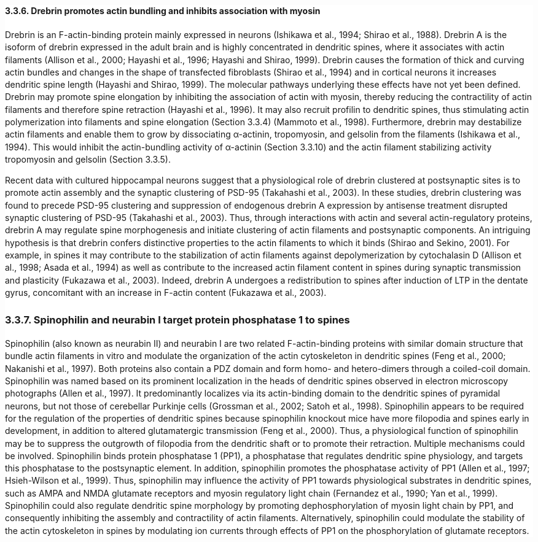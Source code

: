 #### 3.3.6. Drebrin promotes actin bundling and inhibits association with myosin

Drebrin is an F-actin-binding protein mainly expressed in neurons (Ishikawa et al., 1994; Shirao et al., 1988). Drebrin A is the isoform of drebrin expressed in the adult brain and is highly concentrated in dendritic spines, where it associates with actin filaments (Allison et al., 2000; Hayashi et al., 1996; Hayashi and Shirao, 1999). Drebrin causes the formation of thick and curving actin bundles and changes in the shape of transfected fibroblasts (Shirao et al., 1994) and in cortical neurons it increases dendritic spine length (Hayashi and Shirao, 1999). The molecular pathways underlying these effects have not yet been defined. Drebrin may promote spine elongation by inhibiting the association of actin with myosin, thereby reducing the contractility of actin filaments and therefore spine retraction (Hayashi et al., 1996). It may also recruit profilin to dendritic spines, thus stimulating actin polymerization into filaments and spine elongation (Section 3.3.4) (Mammoto et al., 1998). Furthermore, drebrin may destabilize actin filaments and enable them to grow by dissociating α-actinin, tropomyosin, and gelsolin from the filaments (Ishikawa et al., 1994). This would inhibit the actin-bundling activity of α-actinin (Section 3.3.10) and the actin filament stabilizing activity tropomyosin and gelsolin (Section 3.3.5).

Recent data with cultured hippocampal neurons suggest that a physiological role of drebrin clustered at postsynaptic sites is to promote actin assembly and the synaptic clustering of PSD-95 (Takahashi et al., 2003). In these studies, drebrin clustering was found to precede PSD-95 clustering and suppression of endogenous drebrin A expression by antisense treatment disrupted synaptic clustering of PSD-95 (Takahashi et al., 2003). Thus, through interactions with actin and several actin-regulatory proteins, drebrin A may regulate spine morphogenesis and initiate clustering of actin filaments and postsynaptic components. An intriguing hypothesis is that drebrin confers distinctive properties to the actin filaments to which it binds (Shirao and Sekino, 2001). For example, in spines it may contribute to the stabilization of actin filaments against depolymerization by cytochalasin D (Allison et al., 1998; Asada et al., 1994) as well as contribute to the increased actin filament content in spines during synaptic transmission and plasticity (Fukazawa et al., 2003). Indeed, drebrin A undergoes a redistribution to spines after induction of LTP in the dentate
gyrus, concomitant with an increase in F-actin content (Fukazawa et al., 2003).

### 3.3.7. Spinophilin and neurabin I target protein phosphatase 1 to spines

Spinophilin (also known as neurabin II) and neurabin I are two related F-actin-binding proteins with similar domain structure that bundle actin filaments in vitro and modulate the organization of the actin cytoskeleton in dendritic spines (Feng et al., 2000; Nakanishi et al., 1997). Both proteins also contain a PDZ domain and form homo- and hetero-dimers through a coiled-coil domain. Spinophilin was named based on its prominent localization in the heads of dendritic spines observed in electron microscopy photographs (Allen et al., 1997). It predominantly localizes via its actin-binding domain to the dendritic spines of pyramidal neurons, but not those of cerebellar Purkinje cells (Grossman et al., 2002; Satoh et al., 1998). Spinophilin appears to be required for the regulation of the properties of dendritic spines because spinophilin knockout mice have more filopodia and spines early in development, in addition to altered glutamatergic transmission (Feng et al., 2000). Thus, a physiological function of spinophilin may be to suppress the outgrowth of filopodia from the dendritic shaft or to promote their retraction. Multiple mechanisms could be involved. Spinophilin binds protein phosphatase 1 (PP1), a phosphatase that regulates dendritic spine physiology, and targets this phosphatase to the postsynaptic element. In addition, spinophilin promotes the phosphatase activity of PP1 (Allen et al., 1997; Hsieh-Wilson et al., 1999). Thus, spinophilin may influence the activity of PP1 towards physiological substrates in dendritic spines, such as AMPA and NMDA glutamate receptors and myosin regulatory light chain (Fernandez et al., 1990; Yan et al., 1999). Spinophilin could also regulate dendritic spine morphology by promoting dephosphorylation of myosin light chain by PP1, and consequently inhibiting the assembly and contractility of actin filaments. Alternatively, spinophilin could modulate the stability of the actin cytoskeleton in spines by modulating ion currents through effects of PP1 on the phosphorylation of glutamate receptors.

